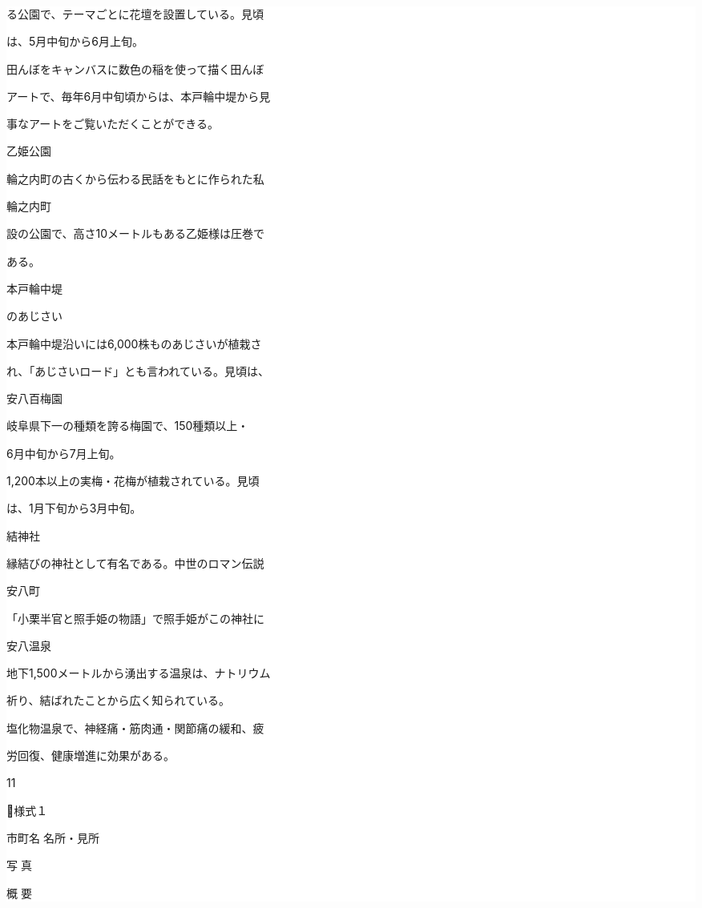 る公園で、テーマごとに花壇を設置している。見頃

は、5月中旬から6月上旬。

田んぼをキャンバスに数色の稲を使って描く田んぼ

アートで、毎年6月中旬頃からは、本戸輪中堤から見

事なアートをご覧いただくことができる。

乙姫公園

輪之内町の古くから伝わる民話をもとに作られた私

輪之内町

設の公園で、高さ10メートルもある乙姫様は圧巻で

ある。

本戸輪中堤

のあじさい

本戸輪中堤沿いには6,000株ものあじさいが植栽さ

れ、「あじさいロード」とも言われている。見頃は、

安八百梅園

岐阜県下一の種類を誇る梅園で、150種類以上・

6月中旬から7月上旬。

1,200本以上の実梅・花梅が植栽されている。見頃

は、1月下旬から3月中旬。

結神社

縁結びの神社として有名である。中世のロマン伝説

安八町

「小栗半官と照手姫の物語」で照手姫がこの神社に

安八温泉

地下1,500メートルから湧出する温泉は、ナトリウム

祈り、結ばれたことから広く知られている。

塩化物温泉で、神経痛・筋肉通・関節痛の緩和、疲

労回復、健康増進に効果がある。

11

様式１

市町名  名所・見所

写  真

概  要
